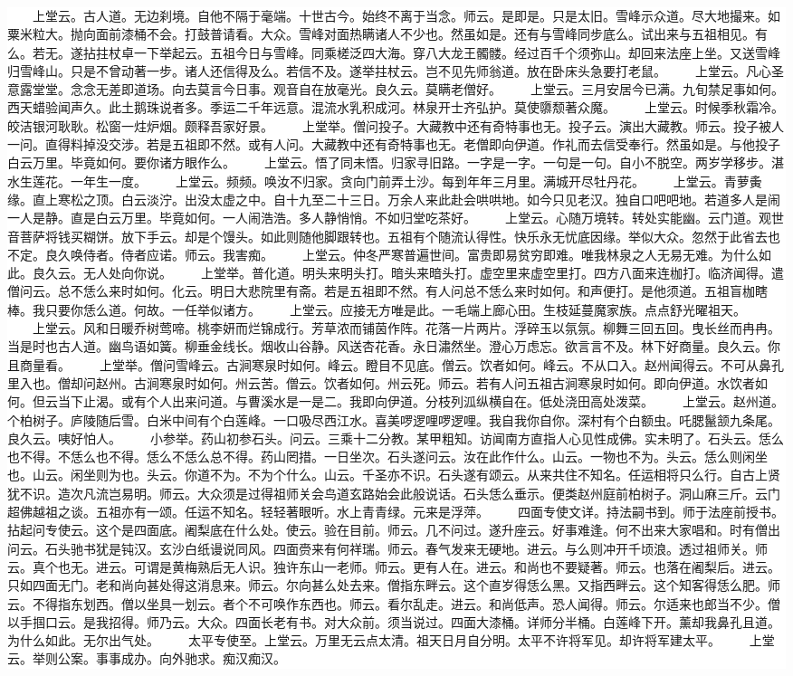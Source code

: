 　　上堂云。古人道。无边刹境。自他不隔于毫端。十世古今。始终不离于当念。师云。是即是。只是太旧。雪峰示众道。尽大地撮来。如粟米粒大。抛向面前漆桶不会。打鼓普请看。大众。雪峰对面热瞒诸人不少也。然虽如是。还有与雪峰同步底么。试出来与五祖相见。有么。若无。遂拈拄杖卓一下举起云。五祖今日与雪峰。同乘槎泛四大海。穿八大龙王髑髅。经过百千个须弥山。却回来法座上坐。又送雪峰归雪峰山。只是不曾动著一步。诸人还信得及么。若信不及。遂举拄杖云。岂不见先师翁道。放在卧床头急要打老鼠。
　　上堂云。凡心圣意露堂堂。念念无差即道场。向去莫言今日事。观音自在放毫光。良久云。莫瞒老僧好。
　　上堂云。三月安居今已满。九旬禁足事如何。西天蜡验闻声久。此土鹅珠说者多。季运二千年远意。混流水乳积成河。林泉开士齐弘护。莫使隳颓著众魔。
　　上堂云。时候季秋霜冷。皎洁银河耿耿。松窗一炷炉烟。颇释吾家好景。
　　上堂举。僧问投子。大藏教中还有奇特事也无。投子云。演出大藏教。师云。投子被人一问。直得料掉没交涉。若是五祖即不然。或有人问。大藏教中还有奇特事也无。老僧即向伊道。作礼而去信受奉行。然虽如是。与他投子白云万里。毕竟如何。要你诸方眼作么。
　　上堂云。悟了同未悟。归家寻旧路。一字是一字。一句是一句。自小不脱空。两岁学移步。湛水生莲花。一年生一度。
　　上堂云。频频。唤汝不归家。贪向门前弄土沙。每到年年三月里。满城开尽牡丹花。
　　上堂云。青萝夤缘。直上寒松之顶。白云淡泞。出没太虚之中。自十九至二十三日。万余人来此赴会哄哄地。如今只见老汉。独自口吧吧地。若道多人是闹一人是静。直是白云万里。毕竟如何。一人闹浩浩。多人静悄悄。不如归堂吃茶好。
　　上堂云。心随万境转。转处实能幽。云门道。观世音菩萨将钱买糊饼。放下手云。却是个馒头。如此则随他脚跟转也。五祖有个随流认得性。快乐永无忧底因缘。举似大众。忽然于此省去也不定。良久唤侍者。侍者应诺。师云。我害痴。
　　上堂云。仲冬严寒普遍世间。富贵即易贫穷即难。唯我林泉之人无易无难。为什么如此。良久云。无人处向你说。
　　上堂举。普化道。明头来明头打。暗头来暗头打。虚空里来虚空里打。四方八面来连枷打。临济闻得。遣僧问云。总不恁么来时如何。化云。明日大悲院里有斋。若是五祖即不然。有人问总不恁么来时如何。和声便打。是他须道。五祖盲枷瞎棒。我只要你恁么道。何故。一任举似诸方。
　　上堂云。应接无方唯是此。一毛端上廊心田。生枝延蔓魔家族。点点舒光曜祖天。
　　上堂云。风和日暖乔树莺啼。桃李妍而烂锦成行。芳草浓而铺茵作阵。花落一片两片。浮碎玉以氛氛。柳舞三回五回。曳长丝而冉冉。当是时也古人道。幽鸟语如簧。柳垂金线长。烟收山谷静。风送杏花香。永日潚然坐。澄心万虑忘。欲言言不及。林下好商量。良久云。你且商量看。
　　上堂举。僧问雪峰云。古涧寒泉时如何。峰云。瞪目不见底。僧云。饮者如何。峰云。不从口入。赵州闻得云。不可从鼻孔里入也。僧却问赵州。古涧寒泉时如何。州云苦。僧云。饮者如何。州云死。师云。若有人问五祖古涧寒泉时如何。即向伊道。水饮者如何。但云当下止渴。或有个人出来问道。与曹溪水是一是二。我即向伊道。分枝列泒纵横自在。低处浇田高处泼菜。
　　上堂云。赵州道。个柏树子。庐陵随后雪。白米中间有个白莲峰。一口吸尽西江水。喜美啰逻哩啰逻哩。我自我你自你。深村有个白额虫。吒腮鬣颔九条尾。良久云。咦好怕人。
　　小参举。药山初参石头。问云。三乘十二分教。某甲粗知。访闻南方直指人心见性成佛。实未明了。石头云。恁么也不得。不恁么也不得。恁么不恁么总不得。药山罔措。一日坐次。石头遂问云。汝在此作什么。山云。一物也不为。头云。恁么则闲坐也。山云。闲坐则为也。头云。你道不为。不为个什么。山云。千圣亦不识。石头遂有颂云。从来共住不知名。任运相将只么行。自古上贤犹不识。造次凡流岂易明。师云。大众须是过得祖师关会鸟道玄路始会此般说话。石头恁么垂示。便类赵州庭前柏树子。洞山麻三斤。云门超佛越祖之谈。五祖亦有一颂。任运不知名。轻轻著眼听。水上青青绿。元来是浮萍。
　　四面专使文详。持法嗣书到。师于法座前授书。拈起问专使云。这个是四面底。阇梨底在什么处。使云。验在目前。师云。几不问过。遂升座云。好事难逢。何不出来大家唱和。时有僧出问云。石头驰书犹是钝汉。玄沙白纸谩说同风。四面赍来有何祥瑞。师云。春气发来无硬地。进云。与么则冲开千顷浪。透过祖师关。师云。真个也无。进云。可谓是黄梅熟后无人识。独许东山一老师。师云。更有人在。进云。和尚也不要疑著。师云。也落在阇梨后。进云。只如四面无门。老和尚向甚处得这消息来。师云。尔向甚么处去来。僧指东畔云。这个直岁得恁么黑。又指西畔云。这个知客得恁么肥。师云。不得指东划西。僧以坐具一划云。者个不可唤作东西也。师云。看尔乱走。进云。和尚低声。恐人闻得。师云。尔适来也郎当不少。僧以手掴口云。是我招得。师乃云。大众。四面长老有书。对大众前。须当说过。四面大漆桶。详师分半桶。白莲峰下开。薰却我鼻孔且道。为什么如此。无尔出气处。
　　太平专使至。上堂云。万里无云点太清。祖天日月自分明。太平不许将军见。却许将军建太平。
　　上堂云。举则公案。事事成办。向外驰求。痴汉痴汉。
